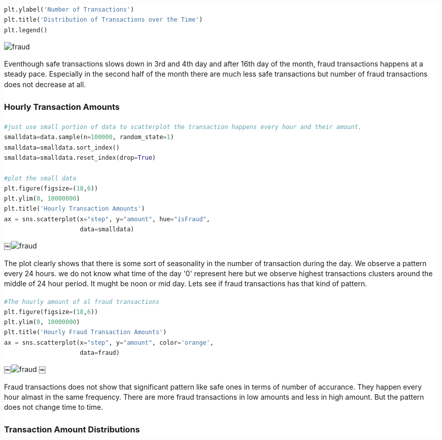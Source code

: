 ```python
plt.ylabel('Number of Transactions')
plt.title('Distribution of Transactions over the Time')
plt.legend()
```

![fraud](https://raw.githubusercontent.com/fcamuz/fraud-detection-for-mobile-transactions/master/images/Slide6.png)


Eventhough safe transactions slows down in 3rd and 4th day and after 16th day of the month, fraud transactions happens at a steady pace. Especially in the second half of the month there are much less safe transactions but number of fraud transactions does not decrease at all.

### Hourly Transaction Amounts
```python
#just use small portion of data to scatterplot the transaction happens every hour and their amount. 
smalldata=data.sample(n=100000, random_state=1)
smalldata=smalldata.sort_index()
smalldata=smalldata.reset_index(drop=True)

#plot the small data
plt.figure(figsize=(18,6))
plt.ylim(0, 10000000)
plt.title('Hourly Transaction Amounts')
ax = sns.scatterplot(x="step", y="amount", hue="isFraud",
                     data=smalldata)
```
￼![fraud](https://raw.githubusercontent.com/fcamuz/fraud-detection-for-mobile-transactions/master/images/Slide7.png)


The plot clearly shows that there is some sort of seasonality in the number of transaction during the day. We observe a pattern every 24 hours. we do not know what time of the day '0' represent here but we observe highest transactions clusters around the middle of 24 hour period. It mught be noon or mid day. Lets see if fraud transactions has that kind of pattern.

```python
#The hourly amount of al fraud transactions
plt.figure(figsize=(18,6))
plt.ylim(0, 10000000)
plt.title('Hourly Fraud Transaction Amounts')
ax = sns.scatterplot(x="step", y="amount", color='orange',
                     data=fraud)
```
￼![fraud](https://raw.githubusercontent.com/fcamuz/fraud-detection-for-mobile-transactions/master/images/Slide8.png)
￼ 

Fraud transactions does not show that significant pattern like safe ones in terms of number of accurance. They happen every hour almast in the same frequency. There are more fraud transactions in low amounts and less in high amount. But the pattern does not change time to time.

### Transaction Amount Distributions
